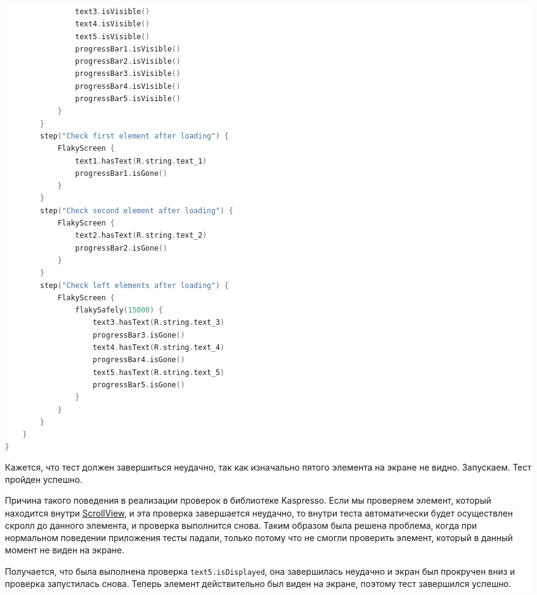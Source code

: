```kotlin
                text3.isVisible()
                text4.isVisible()
                text5.isVisible()
                progressBar1.isVisible()
                progressBar2.isVisible()
                progressBar3.isVisible()
                progressBar4.isVisible()
                progressBar5.isVisible()
            }
        }
        step("Check first element after loading") {
            FlakyScreen {
                text1.hasText(R.string.text_1)
                progressBar1.isGone()
            }
        }
        step("Check second element after loading") {
            FlakyScreen {
                text2.hasText(R.string.text_2)
                progressBar2.isGone()
            }
        }
        step("Check left elements after loading") {
            FlakyScreen {
                flakySafely(15000) {
                    text3.hasText(R.string.text_3)
                    progressBar3.isGone()
                    text4.hasText(R.string.text_4)
                    progressBar4.isGone()
                    text5.hasText(R.string.text_5)
                    progressBar5.isGone()
                }
            }
        }
    }
}

```
Кажется, что тест должен завершиться неудачно, так как изначально пятого элемента на экране не видно. Запускаем. Тест пройден успешно.

Причина такого поведения в реализации проверок в библиотеке Kaspresso. Если мы проверяем элемент, который находится внутри [ScrollView]( https://developer.android.com/reference/android/widget/ScrollView), и эта проверка завершается неудачно, то внутри теста автоматически будет осуществлен скролл до данного элемента, и проверка выполнится снова. Таким образом была решена проблема, когда при нормальном поведении приложения тесты падали, только потому что не смогли проверить элемент, который в данный момент не виден на экране.

Получается, что была выполнена проверка `text5.isDisplayed`, она завершилась неудачно и экран был прокручен вниз и проверка запустилась снова. Теперь элемент действительно был виден на экране, поэтому тест завершился успешно.
